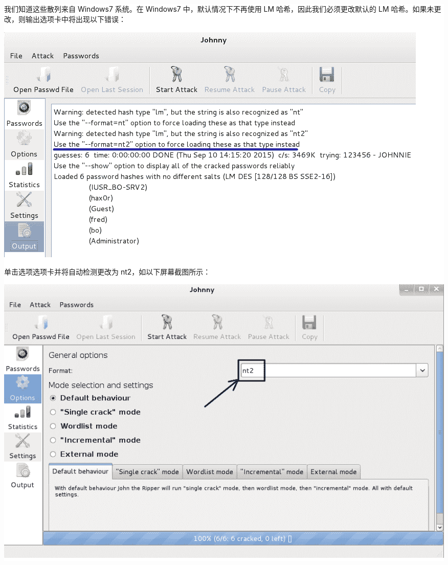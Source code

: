 我们知道这些散列来自 Windows7 系统。在 Windows7 中，默认情况下不再使用 LM 哈希，因此我们必须更改默认的 LM 哈希。如果未更改，则输出选项卡中将出现以下错误：

![](img/baa2a6ed-d7e9-4864-b02c-291725df4137.png)

单击选项选项卡并将自动检测更改为 nt2，如以下屏幕截图所示：

![](img/33e4bbf3-983d-49f3-948e-dfcf41a13b90.png)
